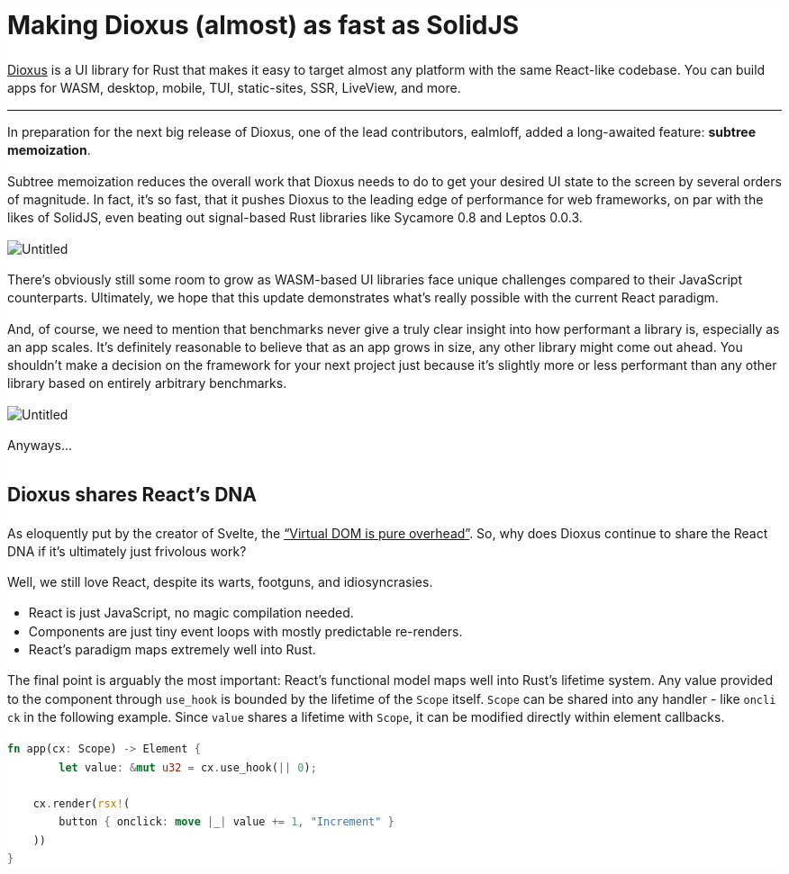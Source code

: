 # Making Dioxus (almost) as fast as SolidJS

[Dioxus](https://github.com/dioxuslabs/dioxus) is a UI library for Rust that makes it easy to target almost any platform with the same React-like codebase. You can build apps for WASM, desktop, mobile, TUI, static-sites, SSR, LiveView, and more.

---

In preparation for the next big release of Dioxus, one of the lead contributors, ealmloff, added a long-awaited feature: **subtree memoization**.

Subtree memoization reduces the overall work that Dioxus needs to do to get your desired UI state to the screen by several orders of magnitude. In fact, it’s so fast, that it pushes Dioxus to the leading edge of performance for web frameworks, on par with the likes of SolidJS, even beating out signal-based Rust libraries like Sycamore 0.8 and Leptos 0.0.3.

![Untitled](Making%20Dioxus%20(almost)%20as%20fast%20as%20SolidJS%20baea0d5b4e614351ac8e3d4fc4240d04/Untitled.png)

There’s obviously still some room to grow as WASM-based UI libraries face unique challenges compared to their JavaScript counterparts. Ultimately, we hope that this update demonstrates what’s really possible with the current React paradigm.

And, of course, we need to mention that benchmarks never give a truly clear insight into how performant a library is, especially as an app scales. It’s definitely reasonable to believe that as an app grows in size, any other library might come out ahead. You shouldn’t make a decision on the framework for your next project just because it’s slightly more or less performant than any other library based on entirely arbitrary benchmarks.

![Untitled](Making%20Dioxus%20(almost)%20as%20fast%20as%20SolidJS%20baea0d5b4e614351ac8e3d4fc4240d04/Untitled%201.png)

Anyways…

## Dioxus shares React’s DNA

As eloquently put by the creator of Svelte, the [“Virtual DOM is pure overhead”](https://svelte.dev/blog/virtual-dom-is-pure-overhead). So, why does Dioxus continue to share the React DNA if it’s ultimately just frivolous work?

Well, we still love React, despite its warts, footguns, and idiosyncrasies.

- React is just JavaScript, no magic compilation needed.
- Components are just tiny event loops with mostly predictable re-renders.
- React’s paradigm maps extremely well into Rust.

The final point is arguably the most important: React’s functional model maps well into Rust’s lifetime system. Any value provided to the component through `use_hook` is bounded by the lifetime of the `Scope` itself. `Scope` can be shared into any handler - like `onclick` in the following example. Since `value` shares a lifetime with `Scope`, it can be modified directly within element callbacks.

```rust
fn app(cx: Scope) -> Element {
		let value: &mut u32 = cx.use_hook(|| 0);

    cx.render(rsx!(
        button { onclick: move |_| value += 1, "Increment" }
    ))
}
```
